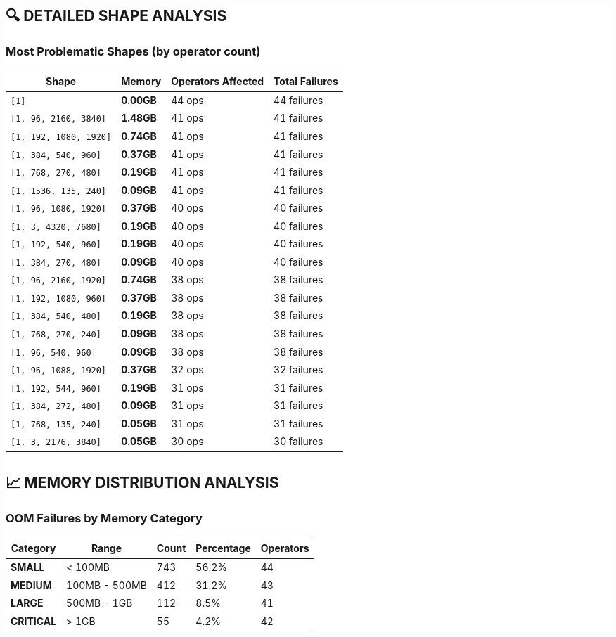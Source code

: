 ## 🔍 DETAILED SHAPE ANALYSIS

### Most Problematic Shapes (by operator count)

| **Shape** | **Memory** | **Operators Affected** | **Total Failures** |
|-----------|------------|------------------------|---------------------|
| `[1]` | **0.00GB** | 44 ops | 44 failures |
| `[1, 96, 2160, 3840]` | **1.48GB** | 41 ops | 41 failures |
| `[1, 192, 1080, 1920]` | **0.74GB** | 41 ops | 41 failures |
| `[1, 384, 540, 960]` | **0.37GB** | 41 ops | 41 failures |
| `[1, 768, 270, 480]` | **0.19GB** | 41 ops | 41 failures |
| `[1, 1536, 135, 240]` | **0.09GB** | 41 ops | 41 failures |
| `[1, 96, 1080, 1920]` | **0.37GB** | 40 ops | 40 failures |
| `[1, 3, 4320, 7680]` | **0.19GB** | 40 ops | 40 failures |
| `[1, 192, 540, 960]` | **0.19GB** | 40 ops | 40 failures |
| `[1, 384, 270, 480]` | **0.09GB** | 40 ops | 40 failures |
| `[1, 96, 2160, 1920]` | **0.74GB** | 38 ops | 38 failures |
| `[1, 192, 1080, 960]` | **0.37GB** | 38 ops | 38 failures |
| `[1, 384, 540, 480]` | **0.19GB** | 38 ops | 38 failures |
| `[1, 768, 270, 240]` | **0.09GB** | 38 ops | 38 failures |
| `[1, 96, 540, 960]` | **0.09GB** | 38 ops | 38 failures |
| `[1, 96, 1088, 1920]` | **0.37GB** | 32 ops | 32 failures |
| `[1, 192, 544, 960]` | **0.19GB** | 31 ops | 31 failures |
| `[1, 384, 272, 480]` | **0.09GB** | 31 ops | 31 failures |
| `[1, 768, 135, 240]` | **0.05GB** | 31 ops | 31 failures |
| `[1, 3, 2176, 3840]` | **0.05GB** | 30 ops | 30 failures |

## 📈 MEMORY DISTRIBUTION ANALYSIS

### OOM Failures by Memory Category

| **Category** | **Range** | **Count** | **Percentage** | **Operators** |
|--------------|-----------|-----------|----------------|---------------|
| **SMALL** | < 100MB | 743 | 56.2% | 44 |
| **MEDIUM** | 100MB - 500MB | 412 | 31.2% | 43 |
| **LARGE** | 500MB - 1GB | 112 | 8.5% | 41 |
| **CRITICAL** | > 1GB | 55 | 4.2% | 42 |
